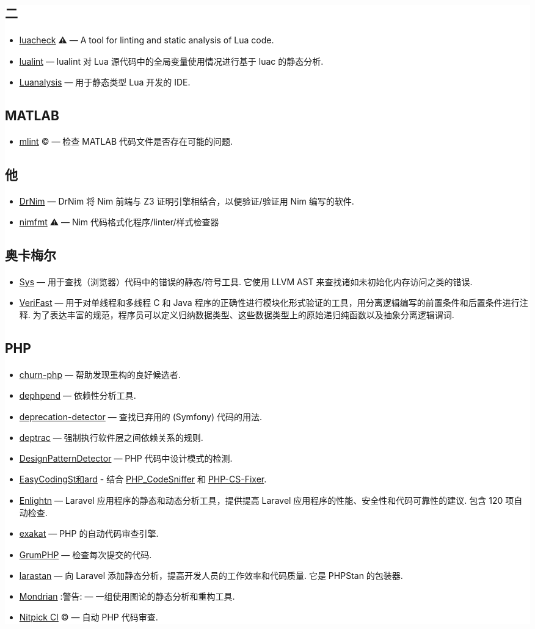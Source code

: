 <h2 id="lua">二</h2>


- [luacheck](https://github.com/mpeterv/luacheck) :warning: — A tool for linting and static analysis of Lua code.

- [lualint](https://github.com/philips/lualint) — lualint 对 Lua 源代码中的全局变量使用情况进行基于 luac 的静态分析.

- [Luanalysis](https://plugins.jetbrains.com/plugin/14698-luanalysis) — 用于静态类型 Lua 开发的 IDE.


<h2 id="matlab">MATLAB</h2>


- [mlint](https://mathworks.com/help/matlab/ref/mlint.html) :copyright: — 检查 MATLAB 代码文件是否存在可能的问题.


<h2 id="nim">他</h2>


- [DrNim](https://nim-lang.org/docs/drnim.html) — DrNim 将 Nim 前端与 Z3 证明引擎相结合，以便验证/验证用 Nim 编写的软件.

- [nimfmt](https://github.com/FedericoCeratto/nimfmt) :warning: — Nim 代码格式化程序/linter/样式检查器


<h2 id="ocaml">奥卡梅尔</h2>


- [Sys](https://github.com/PLSysSec/sys)  — 用于查找（浏览器）代码中的错误的静态/符号工具. 它使用 LLVM AST 来查找诸如未初始化内存访问之类的错误.

- [VeriFast](https://github.com/verifast/verifast)  — 用于对单线程和多线程 C 和 Java 程序的正确性进行模块化形式验证的工具，用分离逻辑编写的前置条件和后置条件进行注释. 为了表达丰富的规范，程序员可以定义归纳数据类型、这些数据类型上的原始递归纯函数以及抽象分离逻辑谓词.


<h2 id="php">PHP</h2>


- [churn-php](https://github.com/bmitch/churn-php) — 帮助发现重构的良好候选者.

- [dephpend](https://github.com/mihaeu/dephpend) — 依赖性分析工具.

- [deprecation-detector](https://github.com/sensiolabs-de/deprecation-detector) — 查找已弃用的 (Symfony) 代码的用法.

- [deptrac](https://github.com/sensiolabs-de/deptrac) — 强制执行软件层之间依赖关系的规则.

- [DesignPatternDetector](https://github.com/Halleck45/DesignPatternDetector) — PHP 代码中设计模式的检测.

- [EasyCodingSt和ard](https://www.tomasvotruba.com/blog/2017/05/03/combine-power-of-php-code-sniffer-和-php-cs-fixer-in-3-lines) - 结合 [PHP_CodeSniffer](https://github.com/squizlabs/PHP_CodeSniffer) 和 [PHP-CS-Fixer](https://github.com/FriendsOfPHP/PHP-CS-Fixer).

- [Enlightn](https://www.laravel-enlightn.com/)  — Laravel 应用程序的静态和动态分析工具，提供提高 Laravel 应用程序的性能、安全性和代码可靠性的建议. 包含 120 项自动检查.

- [exakat](https://www.exakat.io) — PHP 的自动代码审查引擎.

- [GrumPHP](https://github.com/phpro/grumphp) — 检查每次提交的代码.

- [larastan](https://github.com/nunomaduro/larastan)  — 向 Laravel 添加静态分析，提高开发人员的工作效率和代码质量. 它是 PHPStan 的包装器.

- [Mondrian](https://trismegiste.github.io/Mondrian) :警告: — 一组使用图论的静态分析和重构工具.

- [Nitpick CI](https://nitpick-ci.com) :copyright: — 自动 PHP 代码审查.
